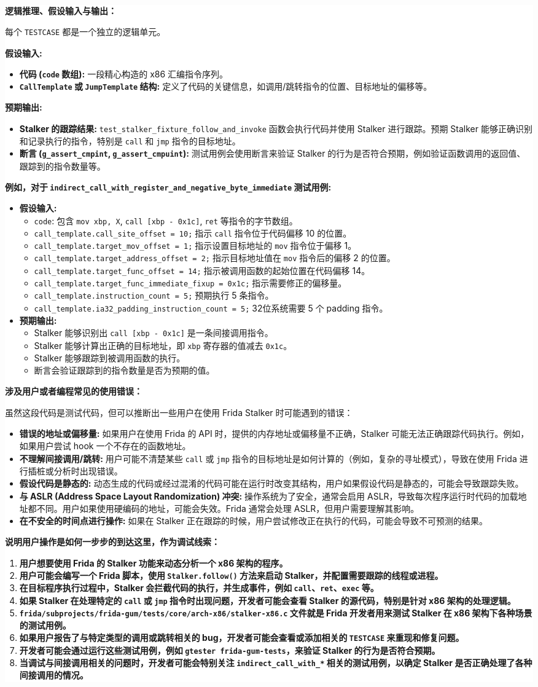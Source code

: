 **逻辑推理、假设输入与输出：**

每个 `TESTCASE` 都是一个独立的逻辑单元。

**假设输入:**

* **代码 (`code` 数组):** 一段精心构造的 x86 汇编指令序列。
* **`CallTemplate` 或 `JumpTemplate` 结构:**  定义了代码的关键信息，如调用/跳转指令的位置、目标地址的偏移等。

**预期输出:**

* **Stalker 的跟踪结果:**  `test_stalker_fixture_follow_and_invoke` 函数会执行代码并使用 Stalker 进行跟踪。预期 Stalker 能够正确识别和记录执行的指令，特别是 `call` 和 `jmp` 指令的目标地址。
* **断言 (`g_assert_cmpint`, `g_assert_cmpuint`):**  测试用例会使用断言来验证 Stalker 的行为是否符合预期，例如验证函数调用的返回值、跟踪到的指令数量等。

**例如，对于 `indirect_call_with_register_and_negative_byte_immediate` 测试用例:**

* **假设输入:**
    * `code`: 包含 `mov xbp, X`, `call [xbp - 0x1c]`, `ret` 等指令的字节数组。
    * `call_template.call_site_offset = 10;` 指示 `call` 指令位于代码偏移 10 的位置。
    * `call_template.target_mov_offset = 1;` 指示设置目标地址的 `mov` 指令位于偏移 1。
    * `call_template.target_address_offset = 2;` 指示目标地址值在 `mov` 指令后的偏移 2 的位置。
    * `call_template.target_func_offset = 14;` 指示被调用函数的起始位置在代码偏移 14。
    * `call_template.target_func_immediate_fixup = 0x1c;` 指示需要修正的偏移量。
    * `call_template.instruction_count = 5;`  预期执行 5 条指令。
    * `call_template.ia32_padding_instruction_count = 5;`  32位系统需要 5 个 padding 指令。
* **预期输出:**
    * Stalker 能够识别出 `call [xbp - 0x1c]` 是一条间接调用指令。
    * Stalker 能够计算出正确的目标地址，即 `xbp` 寄存器的值减去 `0x1c`。
    * Stalker 能够跟踪到被调用函数的执行。
    * 断言会验证跟踪到的指令数量是否为预期的值。

**涉及用户或者编程常见的使用错误：**

虽然这段代码是测试代码，但可以推断出一些用户在使用 Frida Stalker 时可能遇到的错误：

* **错误的地址或偏移量:** 如果用户在使用 Frida 的 API 时，提供的内存地址或偏移量不正确，Stalker 可能无法正确跟踪代码执行。例如，如果用户尝试 hook 一个不存在的函数地址。
* **不理解间接调用/跳转:** 用户可能不清楚某些 `call` 或 `jmp` 指令的目标地址是如何计算的（例如，复杂的寻址模式），导致在使用 Frida 进行插桩或分析时出现错误。
* **假设代码是静态的:** 动态生成的代码或经过混淆的代码可能在运行时改变其结构，用户如果假设代码是静态的，可能会导致跟踪失败。
* **与 ASLR (Address Space Layout Randomization) 冲突:**  操作系统为了安全，通常会启用 ASLR，导致每次程序运行时代码的加载地址都不同。用户如果使用硬编码的地址，可能会失效。Frida 通常会处理 ASLR，但用户需要理解其影响。
* **在不安全的时间点进行操作:**  如果在 Stalker 正在跟踪的时候，用户尝试修改正在执行的代码，可能会导致不可预测的结果。

**说明用户操作是如何一步步的到达这里，作为调试线索：**

1. **用户想要使用 Frida 的 Stalker 功能来动态分析一个 x86 架构的程序。**
2. **用户可能会编写一个 Frida 脚本，使用 `Stalker.follow()` 方法来启动 Stalker，并配置需要跟踪的线程或进程。**
3. **在目标程序执行过程中，Stalker 会拦截代码的执行，并生成事件，例如 `call`、`ret`、`exec` 等。**
4. **如果 Stalker 在处理特定的 `call` 或 `jmp` 指令时出现问题，开发者可能会查看 Stalker 的源代码，特别是针对 x86 架构的处理逻辑。**
5. **`frida/subprojects/frida-gum/tests/core/arch-x86/stalker-x86.c` 文件就是 Frida 开发者用来测试 Stalker 在 x86 架构下各种场景的测试用例。**
6. **如果用户报告了与特定类型的调用或跳转相关的 bug，开发者可能会查看或添加相关的 `TESTCASE` 来重现和修复问题。**
7. **开发者可能会通过运行这些测试用例，例如 `gtester frida-gum-tests`，来验证 Stalker 的行为是否符合预期。**
8. **当调试与间接调用相关的问题时，开发者可能会特别关注 `indirect_call_with_*` 相关的测试用例，以确定 Stalker 是否正确处理了各种间接调用的情况。**
